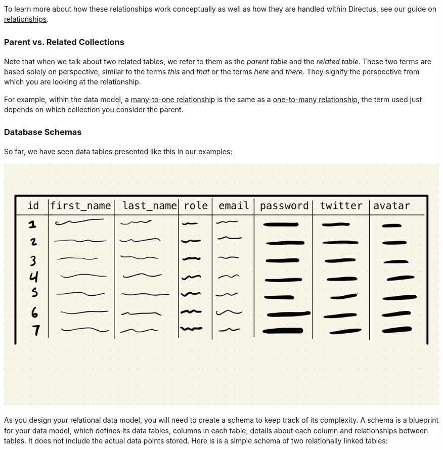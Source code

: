 To learn more about how these relationships work conceptually as well as how they are handled within Directus, see our
guide on [relationships](/configuration/data-model/relationships).

### Parent vs. Related Collections

Note that when we talk about two related tables, we refer to them as the _parent table_ and the _related table_. These
two terms are based solely on perspective, similar to the terms _this_ and _that_ or the terms _here_ and _there_. They
signify the perspective from which you are looking at the relationship.

For example, within the data model, a [many-to-one relationship](#many-to-one-m2o) is the same as a
[one-to-many relationship](#one-to-many-o2m), the term used just depends on which collection you consider the parent.

### Database Schemas

So far, we have seen data tables presented like this in our examples:

![A Data Table](./temp_media/raw-data-table.jpg)

As you design your relational data model, you will need to create a schema to keep track of its complexity. A schema is
a blueprint for your data model, which defines its data tables, columns in each table, details about each column and
relationships between tables. It does not include the actual data points stored. Here is is a simple schema of two
relationally linked tables:
